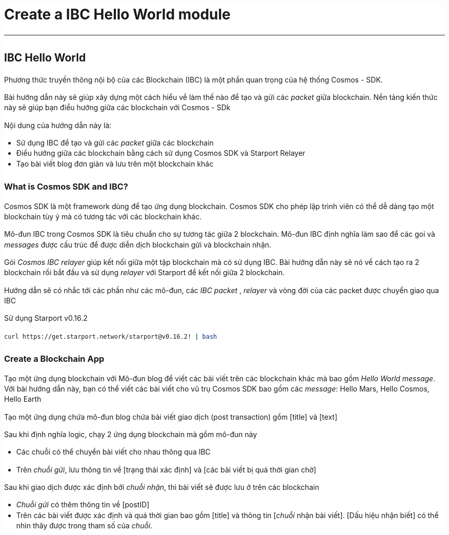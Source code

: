 # Create a IBC Hello World module
---
## IBC Hello World

Phương thức truyền thông nội bộ của các Blockchain (IBC) là một phần quan trọng của hệ thống Cosmos - SDK.

Bài hướng dẫn này sẽ giúp xây dựng một cách hiểu về làm thế nào để tạo và gửi các _packet_ giữa blockchain. Nền tảng kiến thức này sẽ giúp bạn điểu hướng giữa các blockchain với Cosmos - SDk

Nội dung của hướng dẫn này là:
- Sử dụng IBC để tạo và gửi các _packet_ giữa các blockchain
- Điều hướng giữa các blockchain bằng cách sử dụng Cosmos SDK và Starport Relayer
- Tạo bài viết blog đơn giản và lưu trên một blockchain khác

### What is Cosmos SDK and IBC?

Cosmos SDK là một framework dùng để tạo ứng dụng blockchain. Cosmos SDK cho phép lập trình viên có thể dễ dàng tạo một blockchain tùy ý mà có tương tác với các blockchain khác.

Mô-đun IBC trong Cosmos SDK là tiêu chuẩn cho sự tương tác giữa 2 blockchain. Mô-đun IBC định nghĩa làm sao để các goi và _messages_ được cấu trúc để được diễn dịch  blockchain gửi và blockchain nhận.

Gói _Cosmos IBC relayer_ giúp kết nối giữa một tập blockchain mà có sử dụng IBC. Bài hướng dẫn này sẽ nó về cách tạo ra 2 blockchain rồi bắt đầu và sử dụng _relayer_ với Starport để kết nối giữa 2 blockchain.

Hướng dẫn sẽ có nhắc tới các phần như các mô-đun, các _IBC packet_ , _relayer_ và vòng đời của các packet  được chuyển giao qua IBC

Sử dụng Starport v0.16.2

```bash
curl https://get.starport.network/starport@v0.16.2! | bash
```

### Create a Blockchain App

Tạo một ứng dụng blockchain với Mô-đun blog để viết các bài viết trên các blockchain khác mà bao gồm _Hello World message_. Với bài hướng dẫn này, bạn có thể viết các bài viết cho vũ trụ Cosmos SDK bao gồm các _message_: Hello Mars, Hello Cosmos, Hello Earth

Tạo một ứng dụng chứa mô-đun blog chứa bài viết giao dịch (post transaction) gồm [title] và [text]

Sau khi định nghĩa logic, chạy 2 ứng dụng blockchain mà gồm mô-đun này

- Các chuỗi có thể chuyển bài viết cho nhau thông qua IBC

- Trên _chuỗi gửi_, lưu thông tin về [trạng thái xác định] và [các bài viết bị quá thời gian chờ]

Sau khi giao dịch được xác định bởi _chuỗi nhận_, thì bài viết sẽ được lưu ở trên các blockchain
- _Chuỗi gửi_ có thêm thông tin về [postID]
- Trên các bài viết được xác định và quá thời gian bao gồm [title] và thông tin [_chuỗi_ nhận bài viết]. [Dấu hiệu nhận biết] có thể nhìn thây được trong tham số của _chuỗi_.
